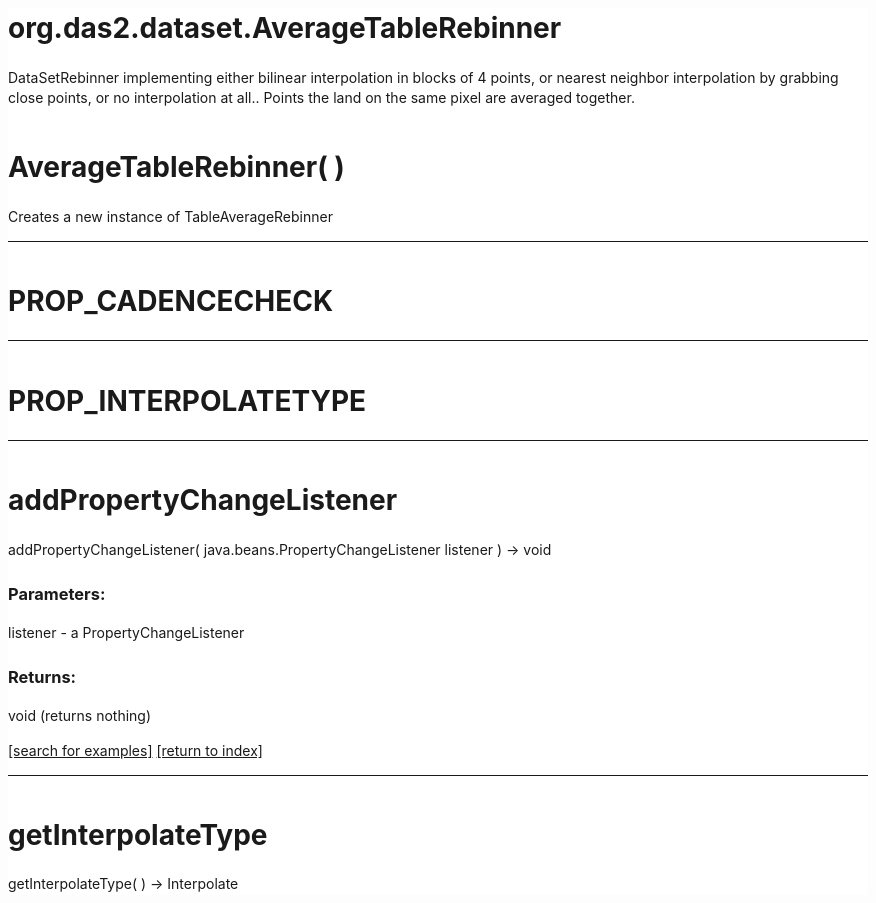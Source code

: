 # org.das2.dataset.AverageTableRebinner

DataSetRebinner implementing either bilinear interpolation in blocks of 4 points, or nearest neighbor interpolation by
 grabbing close points, or no interpolation at all..  Points the land on the same pixel are averaged together.

# AverageTableRebinner( )
Creates a new instance of TableAverageRebinner

***
<a name="PROP_CADENCECHECK"></a>
# PROP_CADENCECHECK



***
<a name="PROP_INTERPOLATETYPE"></a>
# PROP_INTERPOLATETYPE



***
<a name="addPropertyChangeListener"></a>
# addPropertyChangeListener
addPropertyChangeListener( java.beans.PropertyChangeListener listener ) &rarr; void



### Parameters:
listener - a PropertyChangeListener

### Returns:
void (returns nothing)


<a href="https://github.com/autoplot/dev/search?q=addPropertyChangeListener&unscoped_q=addPropertyChangeListener">[search for examples]</a>
<a href="https://github.com/autoplot/documentation/blob/master/javadoc/index-all.md">[return to index]</a>

***
<a name="getInterpolateType"></a>
# getInterpolateType
getInterpolateType(  ) &rarr; Interpolate

